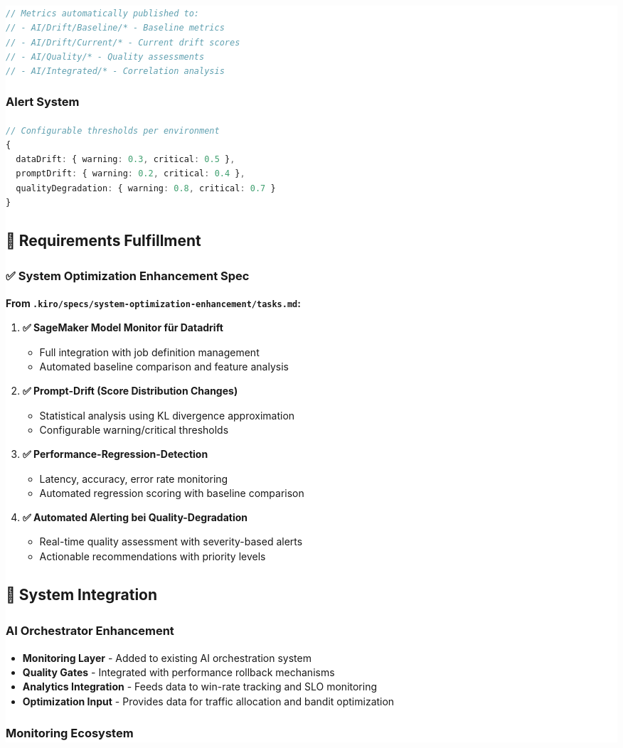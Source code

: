 ```typescript
// Metrics automatically published to:
// - AI/Drift/Baseline/* - Baseline metrics
// - AI/Drift/Current/* - Current drift scores
// - AI/Quality/* - Quality assessments
// - AI/Integrated/* - Correlation analysis
```

### Alert System

```typescript
// Configurable thresholds per environment
{
  dataDrift: { warning: 0.3, critical: 0.5 },
  promptDrift: { warning: 0.2, critical: 0.4 },
  qualityDegradation: { warning: 0.8, critical: 0.7 }
}
```

## 🎯 Requirements Fulfillment

### ✅ System Optimization Enhancement Spec

**From `.kiro/specs/system-optimization-enhancement/tasks.md`:**

1. **✅ SageMaker Model Monitor für Datadrift**

   - Full integration with job definition management
   - Automated baseline comparison and feature analysis

2. **✅ Prompt-Drift (Score Distribution Changes)**

   - Statistical analysis using KL divergence approximation
   - Configurable warning/critical thresholds

3. **✅ Performance-Regression-Detection**

   - Latency, accuracy, error rate monitoring
   - Automated regression scoring with baseline comparison

4. **✅ Automated Alerting bei Quality-Degradation**
   - Real-time quality assessment with severity-based alerts
   - Actionable recommendations with priority levels

## 🔄 System Integration

### AI Orchestrator Enhancement

- **Monitoring Layer** - Added to existing AI orchestration system
- **Quality Gates** - Integrated with performance rollback mechanisms
- **Analytics Integration** - Feeds data to win-rate tracking and SLO monitoring
- **Optimization Input** - Provides data for traffic allocation and bandit optimization

### Monitoring Ecosystem
